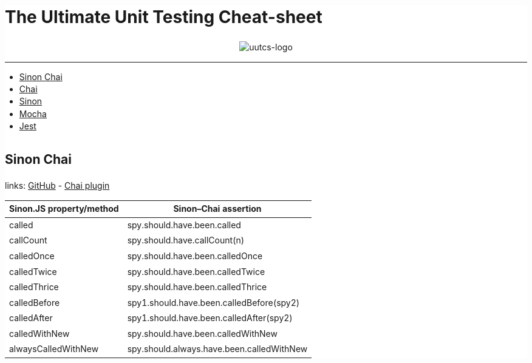 # The Ultimate Unit Testing Cheat-sheet

<p align="center">
 <img src="https://res.cloudinary.com/yoavniran/image/upload/q_auto,w_400,f_auto/v1603209048/uutcs-logo_zunwh4" alt="uutcs-logo"/>
</p>

___
* [Sinon Chai](#sinon-chai)
* [Chai](#chai)
* [Sinon](#sinon)
* [Mocha](#mocha)
* [Jest](#jest)

## Sinon Chai

links: [GitHub](https://github.com/domenic/sinon-chai) - [Chai plugin](http://chaijs.com/plugins/sinon-chai)

<table>
    <thead>
        <tr>
            <th>Sinon.JS property/method</th>
            <th>Sinon–Chai assertion</th>
        </tr>
    </thead>
    <tbody>
        <tr>
            <td>called</td>
            <td>spy.should.have.been.called</td>
        </tr>
        <tr>
            <td>callCount</td>
            <td>spy.should.have.callCount(n)</td>
        </tr>
        <tr>
            <td>calledOnce</td>
            <td>spy.should.have.been.calledOnce</td>
        </tr>
        <tr>
            <td>calledTwice</td>
            <td>spy.should.have.been.calledTwice</td>
        </tr>
        <tr>
            <td>calledThrice</td>
            <td>spy.should.have.been.calledThrice</td>
        </tr>
        <tr>
            <td>calledBefore</td>
            <td>spy1.should.have.been.calledBefore(spy2)</td>
        </tr>
        <tr>
            <td>calledAfter</td>
            <td>spy1.should.have.been.calledAfter(spy2)</td>
        </tr>
        <tr>
            <td>calledWithNew</td>
            <td>spy.should.have.been.calledWithNew</td>
        </tr>
        <tr>
            <td>alwaysCalledWithNew</td>
            <td>spy.should.always.have.been.calledWithNew</td>
        </tr>